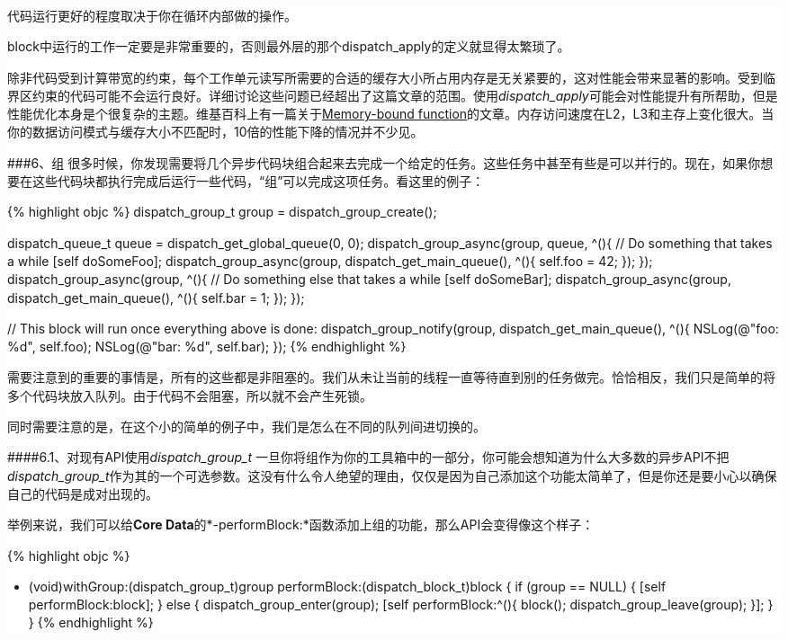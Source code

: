 代码运行更好的程度取决于你在循环内部做的操作。

block中运行的工作一定要是非常重要的，否则最外层的那个dispatch_apply的定义就显得太繁琐了。

除非代码受到计算带宽的约束，每个工作单元读写所需要的合适的缓存大小所占用内存是无关紧要的，这对性能会带来显著的影响。受到临界区约束的代码可能不会运行良好。详细讨论这些问题已经超出了这篇文章的范围。使用*dispatch_apply*可能会对性能提升有所帮助，但是性能优化本身是个很复杂的主题。维基百科上有一篇关于[Memory-bound function](https://en.wikipedia.org/wiki/Memory_bound)的文章。内存访问速度在L2，L3和主存上变化很大。当你的数据访问模式与缓存大小不匹配时，10倍的性能下降的情况并不少见。

<a id='groups' name='groups'> </a>
###6、组
很多时候，你发现需要将几个异步代码块组合起来去完成一个给定的任务。这些任务中甚至有些是可以并行的。现在，如果你想要在这些代码块都执行完成后运行一些代码，“组”可以完成这项任务。看这里的例子：

{% highlight objc %}
dispatch_group_t group = dispatch_group_create();

dispatch_queue_t queue = dispatch_get_global_queue(0, 0);
dispatch_group_async(group, queue, ^(){
    // Do something that takes a while
    [self doSomeFoo];
    dispatch_group_async(group, dispatch_get_main_queue(), ^(){
        self.foo = 42;
    });
});
dispatch_group_async(group, ^(){
    // Do something else that takes a while
    [self doSomeBar];
    dispatch_group_async(group, dispatch_get_main_queue(), ^(){
        self.bar = 1;
    });
});

// This block will run once everything above is done:
dispatch_group_notify(group, dispatch_get_main_queue(), ^(){
    NSLog(@"foo: %d", self.foo);
    NSLog(@"bar: %d", self.bar);
});
{% endhighlight %}

需要注意到的重要的事情是，所有的这些都是非阻塞的。我们从未让当前的线程一直等待直到别的任务做完。恰恰相反，我们只是简单的将多个代码块放入队列。由于代码不会阻塞，所以就不会产生死锁。

同时需要注意的是，在这个小的简单的例子中，我们是怎么在不同的队列间进切换的。

<a id='with_existing_api' name='with_existing_api'> </a>
####6.1、对现有API使用*dispatch_group_t*
一旦你将组作为你的工具箱中的一部分，你可能会想知道为什么大多数的异步API不把*dispatch_group_t*作为其的一个可选参数。这没有什么令人绝望的理由，仅仅是因为自己添加这个功能太简单了，但是你还是要小心以确保自己的代码是成对出现的。

举例来说，我们可以给**Core Data**的*-performBlock:*函数添加上组的功能，那么API会变得像这个样子：

{% highlight objc %}
- (void)withGroup:(dispatch_group_t)group performBlock:(dispatch_block_t)block
{
    if (group == NULL) {
        [self performBlock:block];
    } else {
        dispatch_group_enter(group);
        [self performBlock:^(){
            block();
            dispatch_group_leave(group);
        }];
    }
}
{% endhighlight %}
